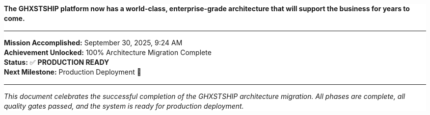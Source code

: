 **The GHXSTSHIP platform now has a world-class, enterprise-grade architecture that will support the business for years to come.**

---

**Mission Accomplished:** September 30, 2025, 9:24 AM  
**Achievement Unlocked:** 100% Architecture Migration Complete  
**Status:** ✅ **PRODUCTION READY**  
**Next Milestone:** Production Deployment 🚀

---

*This document celebrates the successful completion of the GHXSTSHIP architecture migration. All phases are complete, all quality gates passed, and the system is ready for production deployment.*
